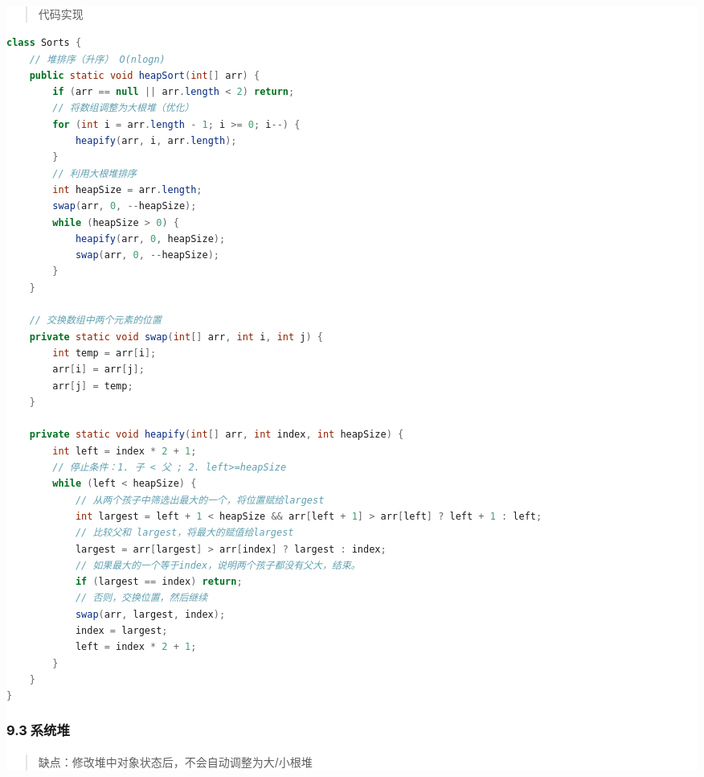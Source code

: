 > 代码实现

```java
class Sorts {
    // 堆排序（升序） O(nlogn)
    public static void heapSort(int[] arr) {
        if (arr == null || arr.length < 2) return;
        // 将数组调整为大根堆（优化）
        for (int i = arr.length - 1; i >= 0; i--) {
            heapify(arr, i, arr.length);
        }
        // 利用大根堆排序
        int heapSize = arr.length;
        swap(arr, 0, --heapSize);
        while (heapSize > 0) {
            heapify(arr, 0, heapSize);
            swap(arr, 0, --heapSize);
        }
    }
    
    // 交换数组中两个元素的位置
	private static void swap(int[] arr, int i, int j) {
        int temp = arr[i];
        arr[i] = arr[j];
        arr[j] = temp;
    }
    
    private static void heapify(int[] arr, int index, int heapSize) {
        int left = index * 2 + 1;
        // 停止条件：1. 子 < 父 ; 2. left>=heapSize
        while (left < heapSize) {
            // 从两个孩子中筛选出最大的一个，将位置赋给largest
            int largest = left + 1 < heapSize && arr[left + 1] > arr[left] ? left + 1 : left;
            // 比较父和 largest，将最大的赋值给largest
            largest = arr[largest] > arr[index] ? largest : index;
            // 如果最大的一个等于index，说明两个孩子都没有父大，结束。
            if (largest == index) return;
            // 否则，交换位置，然后继续
            swap(arr, largest, index);
            index = largest;
            left = index * 2 + 1;
        }
    }
}
```







### 9.3 系统堆

> 缺点：修改堆中对象状态后，不会自动调整为大/小根堆
